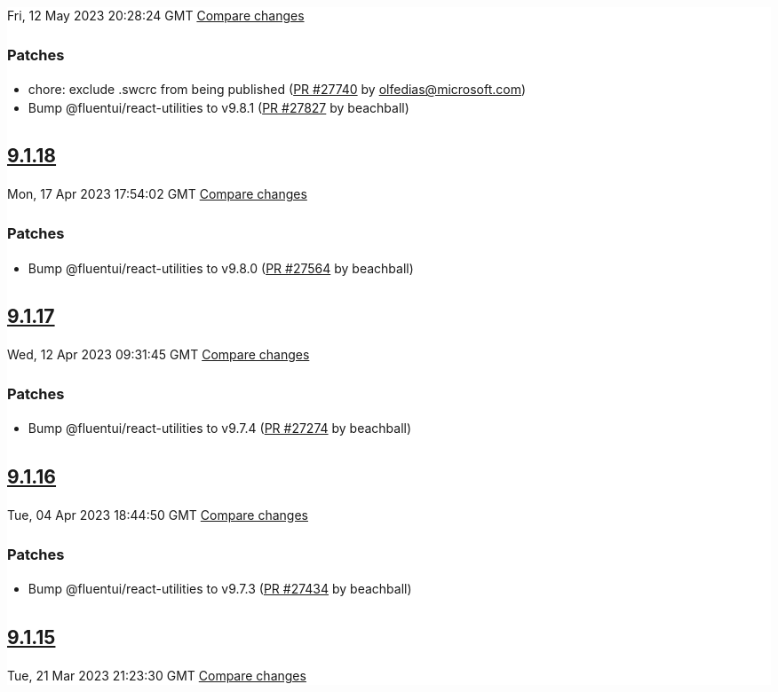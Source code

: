 Fri, 12 May 2023 20:28:24 GMT 
[Compare changes](https://github.com/microsoft/fluentui/compare/@fluentui/react-context-selector_v9.1.18..@fluentui/react-context-selector_v9.1.19)

### Patches

- chore: exclude .swcrc from being published ([PR #27740](https://github.com/microsoft/fluentui/pull/27740) by olfedias@microsoft.com)
- Bump @fluentui/react-utilities to v9.8.1 ([PR #27827](https://github.com/microsoft/fluentui/pull/27827) by beachball)

## [9.1.18](https://github.com/microsoft/fluentui/tree/@fluentui/react-context-selector_v9.1.18)

Mon, 17 Apr 2023 17:54:02 GMT 
[Compare changes](https://github.com/microsoft/fluentui/compare/@fluentui/react-context-selector_v9.1.17..@fluentui/react-context-selector_v9.1.18)

### Patches

- Bump @fluentui/react-utilities to v9.8.0 ([PR #27564](https://github.com/microsoft/fluentui/pull/27564) by beachball)

## [9.1.17](https://github.com/microsoft/fluentui/tree/@fluentui/react-context-selector_v9.1.17)

Wed, 12 Apr 2023 09:31:45 GMT 
[Compare changes](https://github.com/microsoft/fluentui/compare/@fluentui/react-context-selector_v9.1.16..@fluentui/react-context-selector_v9.1.17)

### Patches

- Bump @fluentui/react-utilities to v9.7.4 ([PR #27274](https://github.com/microsoft/fluentui/pull/27274) by beachball)

## [9.1.16](https://github.com/microsoft/fluentui/tree/@fluentui/react-context-selector_v9.1.16)

Tue, 04 Apr 2023 18:44:50 GMT 
[Compare changes](https://github.com/microsoft/fluentui/compare/@fluentui/react-context-selector_v9.1.15..@fluentui/react-context-selector_v9.1.16)

### Patches

- Bump @fluentui/react-utilities to v9.7.3 ([PR #27434](https://github.com/microsoft/fluentui/pull/27434) by beachball)

## [9.1.15](https://github.com/microsoft/fluentui/tree/@fluentui/react-context-selector_v9.1.15)

Tue, 21 Mar 2023 21:23:30 GMT 
[Compare changes](https://github.com/microsoft/fluentui/compare/@fluentui/react-context-selector_v9.1.14..@fluentui/react-context-selector_v9.1.15)
